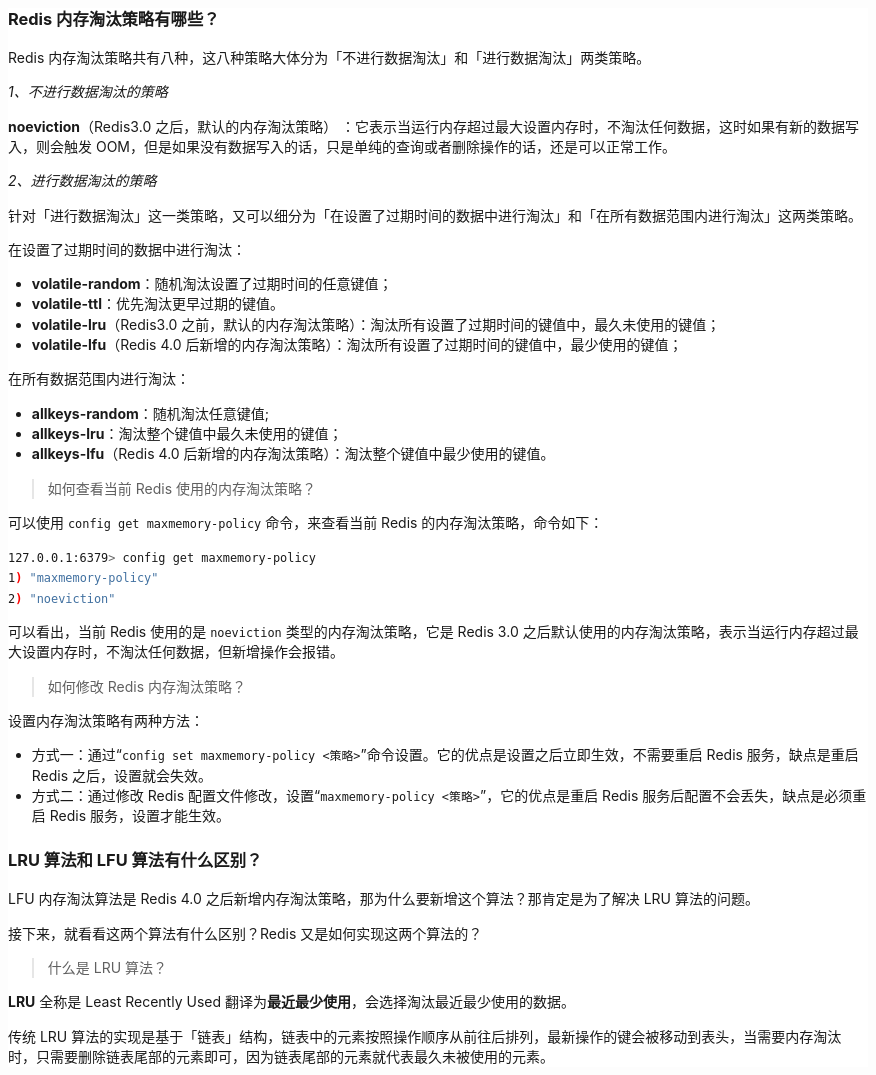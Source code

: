 ### Redis 内存淘汰策略有哪些？

Redis 内存淘汰策略共有八种，这八种策略大体分为「不进行数据淘汰」和「进行数据淘汰」两类策略。

*1、不进行数据淘汰的策略*

**noeviction**（Redis3.0 之后，默认的内存淘汰策略） ：它表示当运行内存超过最大设置内存时，不淘汰任何数据，这时如果有新的数据写入，则会触发 OOM，但是如果没有数据写入的话，只是单纯的查询或者删除操作的话，还是可以正常工作。

*2、进行数据淘汰的策略*

针对「进行数据淘汰」这一类策略，又可以细分为「在设置了过期时间的数据中进行淘汰」和「在所有数据范围内进行淘汰」这两类策略。

在设置了过期时间的数据中进行淘汰：

- **volatile-random**：随机淘汰设置了过期时间的任意键值；
- **volatile-ttl**：优先淘汰更早过期的键值。
- **volatile-lru**（Redis3.0 之前，默认的内存淘汰策略）：淘汰所有设置了过期时间的键值中，最久未使用的键值；
- **volatile-lfu**（Redis 4.0 后新增的内存淘汰策略）：淘汰所有设置了过期时间的键值中，最少使用的键值；

在所有数据范围内进行淘汰：

- **allkeys-random**：随机淘汰任意键值;
- **allkeys-lru**：淘汰整个键值中最久未使用的键值；
- **allkeys-lfu**（Redis 4.0 后新增的内存淘汰策略）：淘汰整个键值中最少使用的键值。

> 如何查看当前 Redis 使用的内存淘汰策略？

可以使用 `config get maxmemory-policy` 命令，来查看当前 Redis 的内存淘汰策略，命令如下：

```bash
127.0.0.1:6379> config get maxmemory-policy
1) "maxmemory-policy"
2) "noeviction"
```

可以看出，当前 Redis 使用的是 `noeviction` 类型的内存淘汰策略，它是 Redis 3.0 之后默认使用的内存淘汰策略，表示当运行内存超过最大设置内存时，不淘汰任何数据，但新增操作会报错。

> 如何修改 Redis 内存淘汰策略？

设置内存淘汰策略有两种方法：

- 方式一：通过“`config set maxmemory-policy <策略>`”命令设置。它的优点是设置之后立即生效，不需要重启 Redis 服务，缺点是重启 Redis 之后，设置就会失效。
- 方式二：通过修改 Redis 配置文件修改，设置“`maxmemory-policy <策略>`”，它的优点是重启 Redis 服务后配置不会丢失，缺点是必须重启 Redis 服务，设置才能生效。

### LRU 算法和 LFU 算法有什么区别？

LFU 内存淘汰算法是 Redis  4.0 之后新增内存淘汰策略，那为什么要新增这个算法？那肯定是为了解决 LRU 算法的问题。

接下来，就看看这两个算法有什么区别？Redis 又是如何实现这两个算法的？

> 什么是 LRU 算法？

**LRU** 全称是 Least Recently Used 翻译为**最近最少使用**，会选择淘汰最近最少使用的数据。

传统 LRU 算法的实现是基于「链表」结构，链表中的元素按照操作顺序从前往后排列，最新操作的键会被移动到表头，当需要内存淘汰时，只需要删除链表尾部的元素即可，因为链表尾部的元素就代表最久未被使用的元素。

